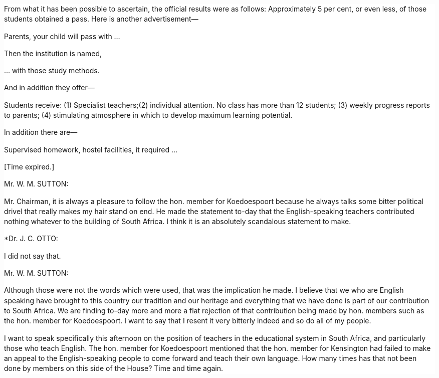 <p>From what it has been possible to ascertain, the official results were as follows: Approximately 5 per cent, or even less, of those students obtained a pass. Here is another advertisement&#x2014;</p>

<block name="quote">Parents, your child will pass with &#x2026;</block>

<p>Then the institution is named,</p>

<block name="quote">&#x2026; with those study methods.</block>

<p>And in addition they offer&#x2014;</p>

<block name="quote">Students receive: (1) Specialist teachers;(2) individual attention. No class has more than 12 students; (3) weekly progress reports to parents; (4) stimulating atmosphere in which to develop maximum learning potential.</block>

<p>In addition there are&#x2014;</p>

<block name="quote">Supervised homework, hostel facilities, it required &#x2026;</block>

<p>[Time expired.]</p>

</speech>

<speech by="#sutton">

<from>Mr. <person refersTo="hansard_za">W. M. SUTTON</person>:</from>

<p>Mr. Chairman, it is always a pleasure to follow the hon. member for Koedoespoort because he always talks some bitter political drivel that really makes my hair stand on end. He made the statement to-day that the English-speaking teachers contributed nothing whatever to the building of South Africa. I think it is an absolutely scandalous statement to make.</p>

</speech>

<speech by="#otto">

<from>*Dr. <person refersTo="hansard_za">J. C. OTTO</person>:</from>

<p>I did not say that.</p>

</speech>

<speech by="#sutton">

<from>Mr. <person refersTo="hansard_za">W. M. SUTTON</person>:</from>

<p>Although those were not the words which were used, that was the implication he made. I believe that we who are English speaking have brought to this country our tradition and our heritage and everything that we have done is part of our contribution to South Africa. We are finding to-day more and more a flat rejection of that contribution being made by hon. members such as the hon. member for Koedoespoort. I want to say that I resent it very bitterly indeed and so do all of my people.</p>

<p>I want to speak specifically this afternoon on the position of teachers in the educational system in South Africa, and particularly those who teach English. The hon. member for Koedoespoort mentioned that the hon. member for Kensington had failed to make an appeal to the English-speaking people to come forward and teach their own language. How many times has that not been done by members on this side of the House&#x003F; Time and time again.</p>

</speech>
